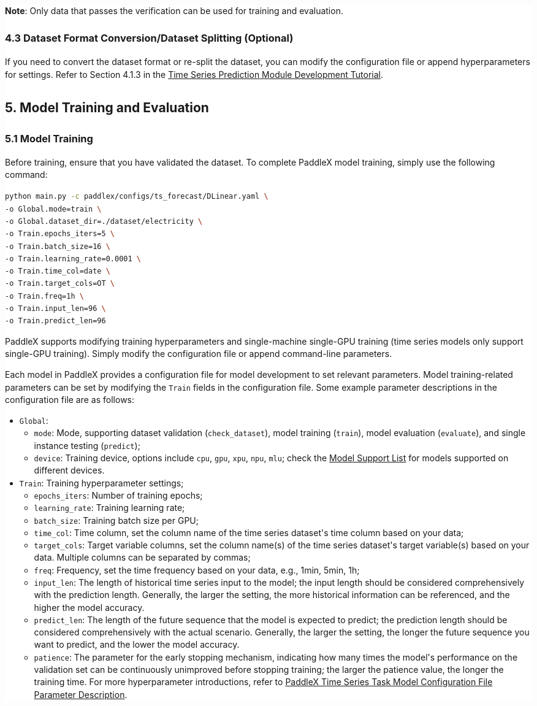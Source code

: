 
**Note**: Only data that passes the verification can be used for training and evaluation.

### 4.3 Dataset Format Conversion/Dataset Splitting (Optional)
If you need to convert the dataset format or re-split the dataset, you can modify the configuration file or append hyperparameters for settings. Refer to Section 4.1.3 in the [Time Series Prediction Module Development Tutorial](../module_usage/tutorials/time_series_modules/time_series_forecast_en.md).

## 5. Model Training and Evaluation

### 5.1 Model Training
Before training, ensure that you have validated the dataset. To complete PaddleX model training, simply use the following command:

```bash
python main.py -c paddlex/configs/ts_forecast/DLinear.yaml \
-o Global.mode=train \
-o Global.dataset_dir=./dataset/electricity \
-o Train.epochs_iters=5 \
-o Train.batch_size=16 \
-o Train.learning_rate=0.0001 \
-o Train.time_col=date \
-o Train.target_cols=OT \
-o Train.freq=1h \
-o Train.input_len=96 \
-o Train.predict_len=96
```

PaddleX supports modifying training hyperparameters and single-machine single-GPU training (time series models only support single-GPU training). Simply modify the configuration file or append command-line parameters.

Each model in PaddleX provides a configuration file for model development to set relevant parameters. Model training-related parameters can be set by modifying the `Train` fields in the configuration file. Some example parameter descriptions in the configuration file are as follows:

* `Global`:
  * `mode`: Mode, supporting dataset validation (`check_dataset`), model training (`train`), model evaluation (`evaluate`), and single instance testing (`predict`);
  * `device`: Training device, options include `cpu`, `gpu`, `xpu`, `npu`, `mlu`; check the [Model Support List](../support_list/models_list_en.md) for models supported on different devices.
* `Train`: Training hyperparameter settings;
  * `epochs_iters`: Number of training epochs;
  * `learning_rate`: Training learning rate;
  * `batch_size`: Training batch size per GPU;
  * `time_col`: Time column, set the column name of the time series dataset's time column based on your data;
  * `target_cols`: Target variable columns, set the column name(s) of the time series dataset's target variable(s) based on your data. Multiple columns can be separated by commas;
  * `freq`: Frequency, set the time frequency based on your data, e.g., 1min, 5min, 1h;
  * `input_len`: The length of historical time series input to the model; the input length should be considered comprehensively with the prediction length. Generally, the larger the setting, the more historical information can be referenced, and the higher the model accuracy.
  * `predict_len`: The length of the future sequence that the model is expected to predict; the prediction length should be considered comprehensively with the actual scenario. Generally, the larger the setting, the longer the future sequence you want to predict, and the lower the model accuracy.
  * `patience`: The parameter for the early stopping mechanism, indicating how many times the model's performance on the validation set can be continuously unimproved before stopping training; the larger the patience value, the longer the training time.
For more hyperparameter introductions, refer to [PaddleX Time Series Task Model Configuration File Parameter Description](../module_usage/instructions/config_parameters_time_series_en.md).
